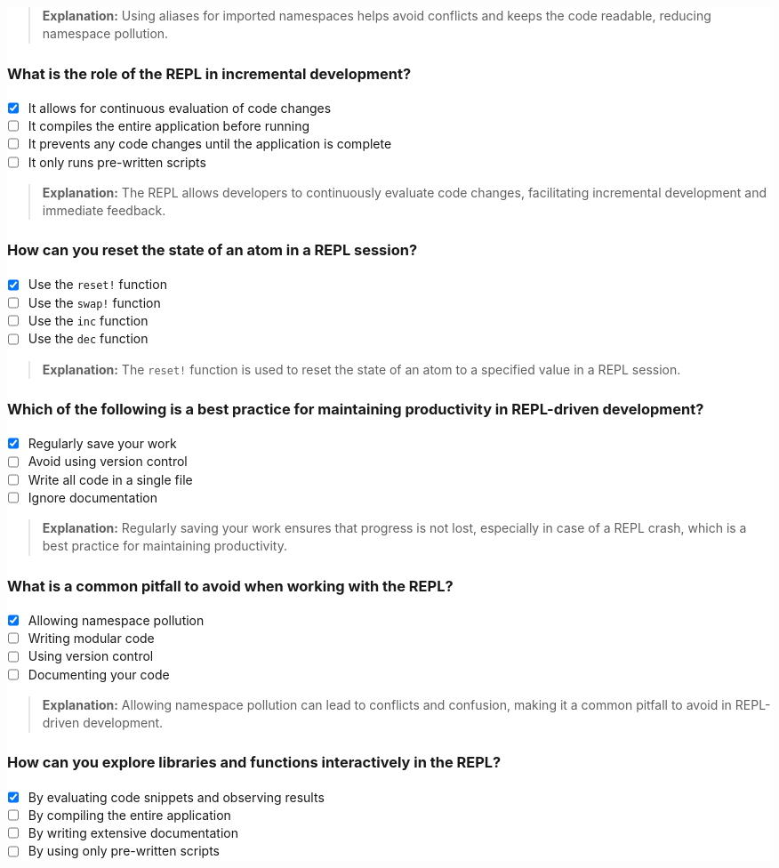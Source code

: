 > **Explanation:** Using aliases for imported namespaces helps avoid conflicts and keeps the code readable, reducing namespace pollution.

### What is the role of the REPL in incremental development?

- [x] It allows for continuous evaluation of code changes
- [ ] It compiles the entire application before running
- [ ] It prevents any code changes until the application is complete
- [ ] It only runs pre-written scripts

> **Explanation:** The REPL allows developers to continuously evaluate code changes, facilitating incremental development and immediate feedback.

### How can you reset the state of an atom in a REPL session?

- [x] Use the `reset!` function
- [ ] Use the `swap!` function
- [ ] Use the `inc` function
- [ ] Use the `dec` function

> **Explanation:** The `reset!` function is used to reset the state of an atom to a specified value in a REPL session.

### Which of the following is a best practice for maintaining productivity in REPL-driven development?

- [x] Regularly save your work
- [ ] Avoid using version control
- [ ] Write all code in a single file
- [ ] Ignore documentation

> **Explanation:** Regularly saving your work ensures that progress is not lost, especially in case of a REPL crash, which is a best practice for maintaining productivity.

### What is a common pitfall to avoid when working with the REPL?

- [x] Allowing namespace pollution
- [ ] Writing modular code
- [ ] Using version control
- [ ] Documenting your code

> **Explanation:** Allowing namespace pollution can lead to conflicts and confusion, making it a common pitfall to avoid in REPL-driven development.

### How can you explore libraries and functions interactively in the REPL?

- [x] By evaluating code snippets and observing results
- [ ] By compiling the entire application
- [ ] By writing extensive documentation
- [ ] By using only pre-written scripts
